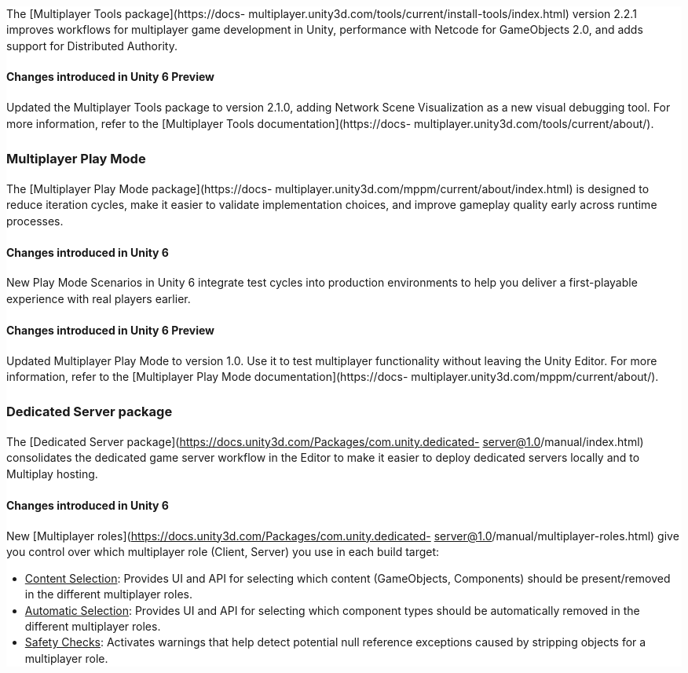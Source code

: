 The [Multiplayer Tools package](https://docs-
multiplayer.unity3d.com/tools/current/install-tools/index.html) version 2.2.1
improves workflows for multiplayer game development in Unity, performance with
Netcode for GameObjects 2.0, and adds support for Distributed Authority.

#### Changes introduced in Unity 6 Preview

Updated the Multiplayer Tools package to version 2.1.0, adding Network Scene
Visualization as a new visual debugging tool. For more information, refer to
the [Multiplayer Tools documentation](https://docs-
multiplayer.unity3d.com/tools/current/about/).

### Multiplayer Play Mode

The [Multiplayer Play Mode package](https://docs-
multiplayer.unity3d.com/mppm/current/about/index.html) is designed to reduce
iteration cycles, make it easier to validate implementation choices, and
improve gameplay quality early across runtime processes.

#### Changes introduced in Unity 6

New Play Mode Scenarios in Unity 6 integrate test cycles into production
environments to help you deliver a first-playable experience with real players
earlier.

#### Changes introduced in Unity 6 Preview

Updated Multiplayer Play Mode to version 1.0. Use it to test multiplayer
functionality without leaving the Unity Editor. For more information, refer to
the [Multiplayer Play Mode documentation](https://docs-
multiplayer.unity3d.com/mppm/current/about/).

### Dedicated Server package

The [Dedicated Server
package](https://docs.unity3d.com/Packages/com.unity.dedicated-
server@1.0/manual/index.html) consolidates the dedicated game server workflow
in the Editor to make it easier to deploy dedicated servers locally and to
Multiplay hosting.

#### Changes introduced in Unity 6

New [Multiplayer roles](https://docs.unity3d.com/Packages/com.unity.dedicated-
server@1.0/manual/multiplayer-roles.html) give you control over which
multiplayer role (Client, Server) you use in each build target:

  * [Content Selection](https://docs.unity3d.com/Packages/com.unity.dedicated-server@1.0/manual/content-selection.html): Provides UI and API for selecting which content (GameObjects, Components) should be present/removed in the different multiplayer roles.
  * [Automatic Selection](https://docs.unity3d.com/Packages/com.unity.dedicated-server@1.0/manual/automatic-selection): Provides UI and API for selecting which component types should be automatically removed in the different multiplayer roles.
  * [Safety Checks](https://docs.unity3d.com/Packages/com.unity.dedicated-server@1.0/manual/safety-checks): Activates warnings that help detect potential null reference exceptions caused by stripping objects for a multiplayer role.
